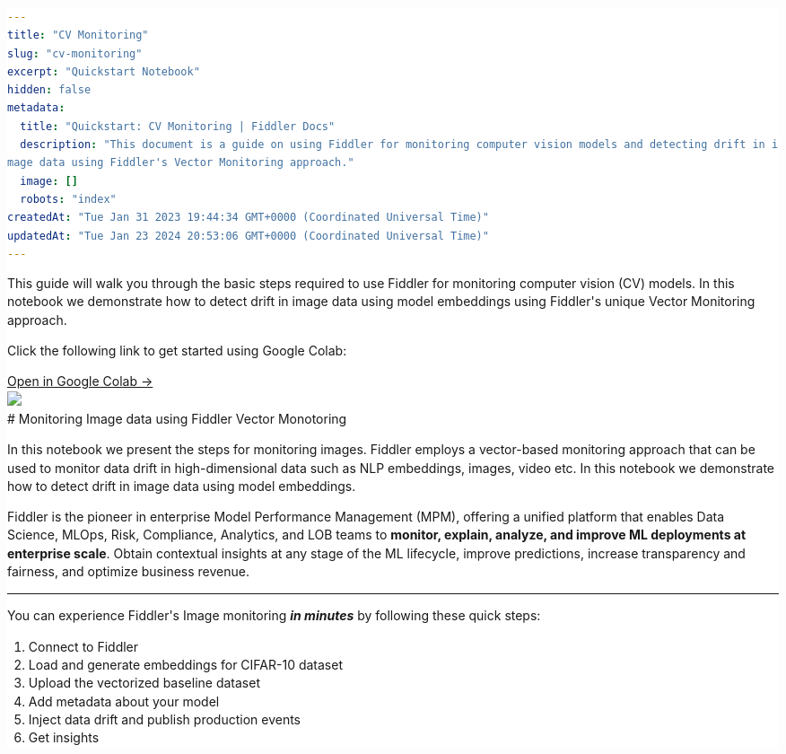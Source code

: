 ```yaml
---
title: "CV Monitoring"
slug: "cv-monitoring"
excerpt: "Quickstart Notebook"
hidden: false
metadata: 
  title: "Quickstart: CV Monitoring | Fiddler Docs"
  description: "This document is a guide on using Fiddler for monitoring computer vision models and detecting drift in image data using Fiddler's Vector Monitoring approach."
  image: []
  robots: "index"
createdAt: "Tue Jan 31 2023 19:44:34 GMT+0000 (Coordinated Universal Time)"
updatedAt: "Tue Jan 23 2024 20:53:06 GMT+0000 (Coordinated Universal Time)"
---
```

This guide will walk you through the basic steps required to use Fiddler for monitoring computer vision (CV) models. In this notebook we demonstrate how to detect drift in image data using model embeddings using Fiddler's unique Vector Monitoring approach.

Click the following link to get started using Google Colab:

<div class="colab-box">
    <a href="https://colab.research.google.com/github/fiddler-labs/fiddler-examples/blob/main/quickstart/24.1/Fiddler_Quickstart_Image_Monitoring.ipynb" target="_blank">
        <div>
            Open in Google Colab →
        </div>
    </a>
    <div>
            <img src="https://colab.research.google.com/img/colab_favicon_256px.png" />
    </div>
</div>
# Monitoring Image data using Fiddler Vector Monotoring

In this notebook we present the steps for monitoring images. Fiddler employs a vector-based monitoring approach that can be used to monitor data drift in high-dimensional data such as NLP embeddings, images, video etc. In this notebook we demonstrate how to detect drift in image data using model embeddings.

Fiddler is the pioneer in enterprise Model Performance Management (MPM), offering a unified platform that enables Data Science, MLOps, Risk, Compliance, Analytics, and LOB teams to **monitor, explain, analyze, and improve ML deployments at enterprise scale**. 
Obtain contextual insights at any stage of the ML lifecycle, improve predictions, increase transparency and fairness, and optimize business revenue.

---

You can experience Fiddler's Image monitoring ***in minutes*** by following these quick steps:

1. Connect to Fiddler
2. Load and generate embeddings for CIFAR-10 dataset
3. Upload the vectorized baseline dataset
4. Add metadata about your model 
5. Inject data drift and publish production events
6. Get insights
